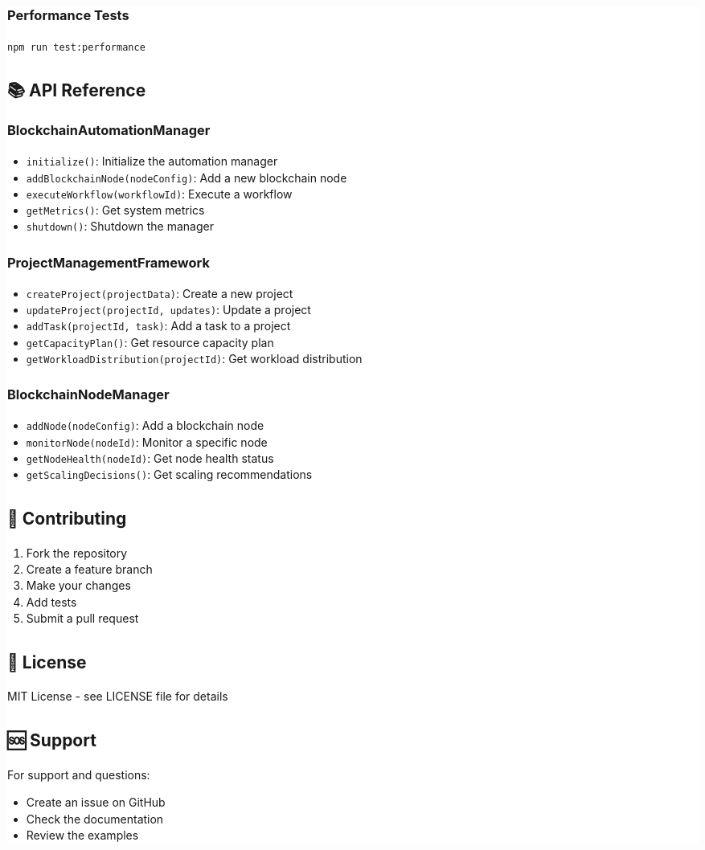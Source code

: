 ### Performance Tests

```bash
npm run test:performance
```

## 📚 API Reference

### BlockchainAutomationManager

- `initialize()`: Initialize the automation manager
- `addBlockchainNode(nodeConfig)`: Add a new blockchain node
- `executeWorkflow(workflowId)`: Execute a workflow
- `getMetrics()`: Get system metrics
- `shutdown()`: Shutdown the manager

### ProjectManagementFramework

- `createProject(projectData)`: Create a new project
- `updateProject(projectId, updates)`: Update a project
- `addTask(projectId, task)`: Add a task to a project
- `getCapacityPlan()`: Get resource capacity plan
- `getWorkloadDistribution(projectId)`: Get workload distribution

### BlockchainNodeManager

- `addNode(nodeConfig)`: Add a blockchain node
- `monitorNode(nodeId)`: Monitor a specific node
- `getNodeHealth(nodeId)`: Get node health status
- `getScalingDecisions()`: Get scaling recommendations

## 🤝 Contributing

1. Fork the repository
2. Create a feature branch
3. Make your changes
4. Add tests
5. Submit a pull request

## 📄 License

MIT License - see LICENSE file for details

## 🆘 Support

For support and questions:

- Create an issue on GitHub
- Check the documentation
- Review the examples
